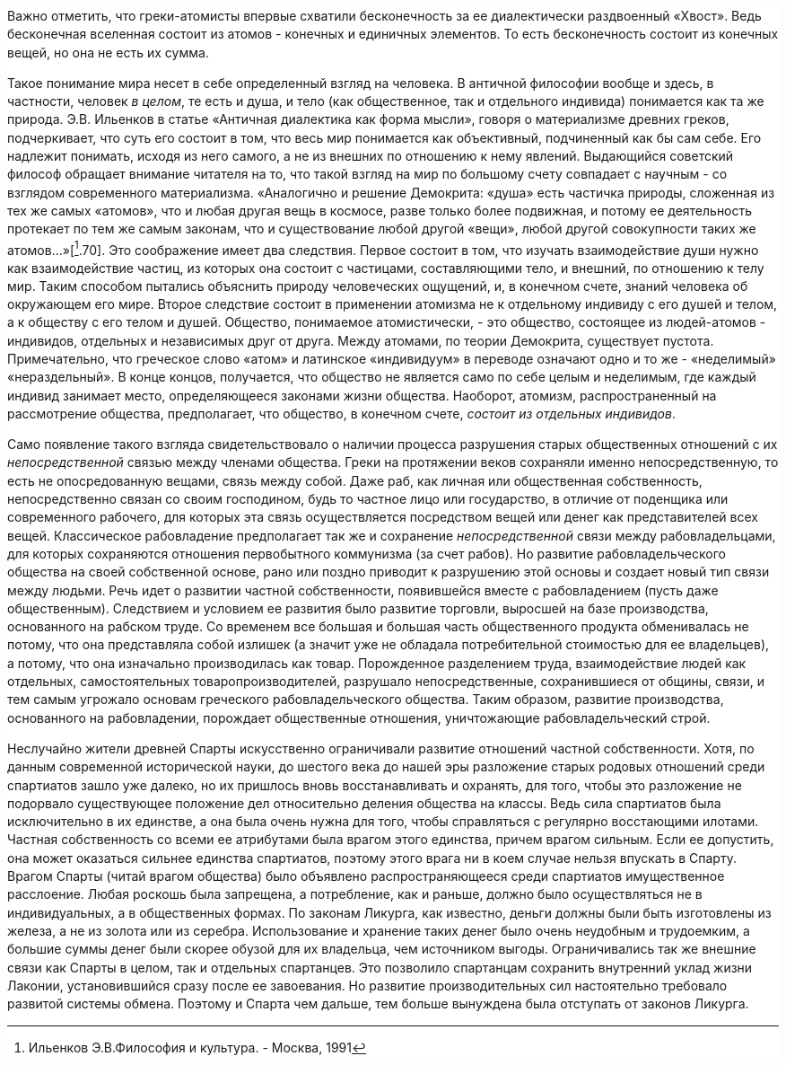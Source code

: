Важно отметить, что греки-атомисты впервые схватили бесконечность за ее диалектически раздвоенный «Хвост». Ведь бесконечная вселенная состоит из атомов - конечных и единичных элементов. То есть бесконечность состоит из конечных вещей, но она не есть их сумма.

Такое понимание мира несет в себе определенный взгляд на человека. В античной философии вообще и здесь, в частности, человек *в целом*, те есть и душа, и тело (как общественное, так и отдельного индивида) понимается как та же природа. Э.В. Ильенков в статье «Античная диалектика как форма мысли», говоря о материализме древних греков, подчеркивает, что суть его состоит в том, что весь мир понимается как объективный, подчиненный как бы сам себе. Его надлежит понимать, исходя из него самого, а не из внешних по отношению к нему явлений. Выдающийся советский философ обращает внимание читателя на то, что такой взгляд на мир по большому счету совпадает с научным - со взглядом современного материализма. «Аналогично и решение Демокрита: «душа» есть частичка природы, сложенная из тех же самых «атомов», что и любая другая вещь в космосе, разве только более подвижная, и потому ее деятельность протекает по тем же самым законам, что и существование любой другой «вещи», любой другой совокупности таких же атомов...»[[^2].70]. Это соображение имеет два следствия. Первое состоит в том, что изучать взаимодействие души нужно как взаимодействие частиц, из которых она состоит с частицами, составляющими тело, и внешний, по отношению к телу мир. Таким способом пытались объяснить природу человеческих ощущений, и, в конечном счете, знаний человека об окружающем его мире. Второе следствие состоит в применении атомизма не к отдельному индивиду с его душей и телом, а к обществу с его телом и душей. Общество, понимаемое атомистически, - это общество, состоящее из людей-атомов - индивидов, отдельных и независимых друг от друга. Между атомами, по теории Демокрита, существует пустота. Примечательно, что греческое слово «атом» и латинское «индивидуум» в переводе означают одно и то же - «неделимый» «нераздельный». В конце концов, получается, что общество не является само по себе целым и неделимым, где каждый индивид занимает место, определяющееся законами жизни общества. Наоборот, атомизм, распространенный на рассмотрение общества, предполагает, что общество, в конечном счете, *состоит из отдельных индивидов*.

Само появление такого взгляда свидетельствовало о наличии процесса разрушения старых общественных отношений с их *непосредственной* связью между членами общества. Греки на протяжении веков сохраняли именно непосредственную, то есть не опосредованную вещами, связь между собой. Даже раб, как личная или общественная собственность, непосредственно связан со своим господином, будь то частное лицо или государство, в отличие от поденщика или современного рабочего, для которых эта связь осуществляется посредством вещей или денег как представителей всех вещей. Классическое рабовладение предполагает так же и сохранение *непосредственной* связи между рабовладельцами, для которых сохраняются отношения первобытного коммунизма (за счет рабов). Но развитие рабовладельческого общества на своей собственной основе, рано или поздно приводит к разрушению этой основы и создает новый тип связи между людьми. Речь идет о развитии частной собственности, появившейся вместе с рабовладением (пусть даже общественным). Следствием и условием ее развития было развитие торговли, выросшей на базе производства, основанного на рабском труде. Со временем все большая и большая часть общественного продукта обменивалась не потому, что она представляла собой излишек (а значит уже не обладала потребительной стоимостью для ее владельцев), а потому, что она изначально производилась как товар. Порожденное разделением труда, взаимодействие людей как отдельных, самостоятельных товаропроизводителей, разрушало непосредственные, сохранившиеся от общины, связи, и тем самым угрожало основам греческого рабовладельческого общества. Таким образом, развитие производства, основанного на рабовладении, порождает общественные отношения, уничтожающие рабовладельческий строй.

Неслучайно жители древней Спарты искусственно ограничивали развитие отношений частной собственности. Хотя, по данным современной исторической науки, до шестого века до нашей эры разложение старых родовых отношений среди спартиатов зашло уже далеко, но их пришлось вновь восстанавливать и охранять, для того, чтобы это разложение не подорвало существующее положение дел относительно деления общества на классы. Ведь сила спартиатов была исключительно в их единстве, а она была очень нужна для того, чтобы справляться с регулярно восстающими илотами. Частная собственность со всеми ее атрибутами была врагом этого единства, причем врагом сильным. Если ее допустить, она может оказаться сильнее единства спартиатов, поэтому этого врага ни в коем случае нельзя впускать в Спарту. Врагом Спарты (читай врагом общества) было объявлено распространяющееся среди спартиатов имущественное расслоение. Любая роскошь была запрещена, а потребление, как и раньше, должно было осуществляться не в индивидуальных, а в общественных формах. По законам Ликурга, как известно, деньги должны были быть изготовлены из железа, а не из золота или из серебра. Использование и хранение таких денег было очень неудобным и трудоемким, а большие суммы денег были скорее обузой для их владельца, чем источником выгоды. Ограничивались так же внешние связи как Спарты в целом, так и отдельных спартанцев. Это позволило спартанцам сохранить внутренний уклад жизни Лаконии, установившийся сразу после ее завоевания. Но развитие производительных сил настоятельно требовало развитой системы обмена. Поэтому и Спарта чем дальше, тем больше вынуждена была отступать от законов Ликурга.


[^1]: Асмус В.Ф. Античная философия. изд. 3. М., 1998. 400 с.
[^2]: Ильенков Э.В.Философия и культура. - Москва, 1991
[^3]: Платон. Горгий /Перевод С.П.Маркиша. Платон. Собр. соч. в 3-х томах. Том 1. М.: "Мысль", 1968
[^4]: К.Маркс. Тезисы о Фейербахе//К. Маркса и Ф. Энгельса, изд. 2, т. 3, стр. 1-4
[^5]: В.И.Ленин Философские тетради //В.И.Ленин ПСС,5-е изд. т. 29.-М. : Политиздат -1973. -782 с
[^6]: Платон. Политик /Перевод С.Я.Шейнман-Топштейн //Платон. Законы. М.: "Мысль", 1999
[^7]: Платон. Государство /Перевод А.Н.Егунова// Платон. Соб. соч. в 3-х тт. Т.3 (1). М., 1971